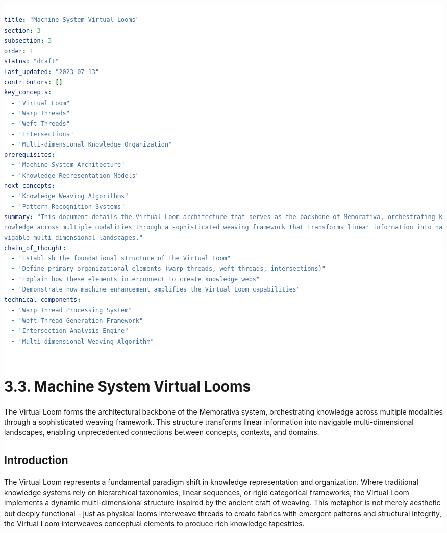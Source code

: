 ```yaml
---
title: "Machine System Virtual Looms"
section: 3
subsection: 3
order: 1
status: "draft"
last_updated: "2023-07-13"
contributors: []
key_concepts:
  - "Virtual Loom"
  - "Warp Threads"
  - "Weft Threads"
  - "Intersections"
  - "Multi-dimensional Knowledge Organization"
prerequisites:
  - "Machine System Architecture"
  - "Knowledge Representation Models"
next_concepts:
  - "Knowledge Weaving Algorithms"
  - "Pattern Recognition Systems"
summary: "This document details the Virtual Loom architecture that serves as the backbone of Memorativa, orchestrating knowledge across multiple modalities through a sophisticated weaving framework that transforms linear information into navigable multi-dimensional landscapes."
chain_of_thought:
  - "Establish the foundational structure of the Virtual Loom"
  - "Define primary organizational elements (warp threads, weft threads, intersections)"
  - "Explain how these elements interconnect to create knowledge webs"
  - "Demonstrate how machine enhancement amplifies the Virtual Loom capabilities"
technical_components:
  - "Warp Thread Processing System"
  - "Weft Thread Generation Framework"
  - "Intersection Analysis Engine"
  - "Multi-dimensional Weaving Algorithm"
---
```


# 3.3. Machine System Virtual Looms

The Virtual Loom forms the architectural backbone of the Memorativa system, orchestrating knowledge across multiple modalities through a sophisticated weaving framework. This structure transforms linear information into navigable multi-dimensional landscapes, enabling unprecedented connections between concepts, contexts, and domains.

## Introduction

The Virtual Loom represents a fundamental paradigm shift in knowledge representation and organization. Where traditional knowledge systems rely on hierarchical taxonomies, linear sequences, or rigid categorical frameworks, the Virtual Loom implements a dynamic multi-dimensional structure inspired by the ancient craft of weaving. This metaphor is not merely aesthetic but deeply functional – just as physical looms interweave threads to create fabrics with emergent patterns and structural integrity, the Virtual Loom interweaves conceptual elements to produce rich knowledge tapestries.
